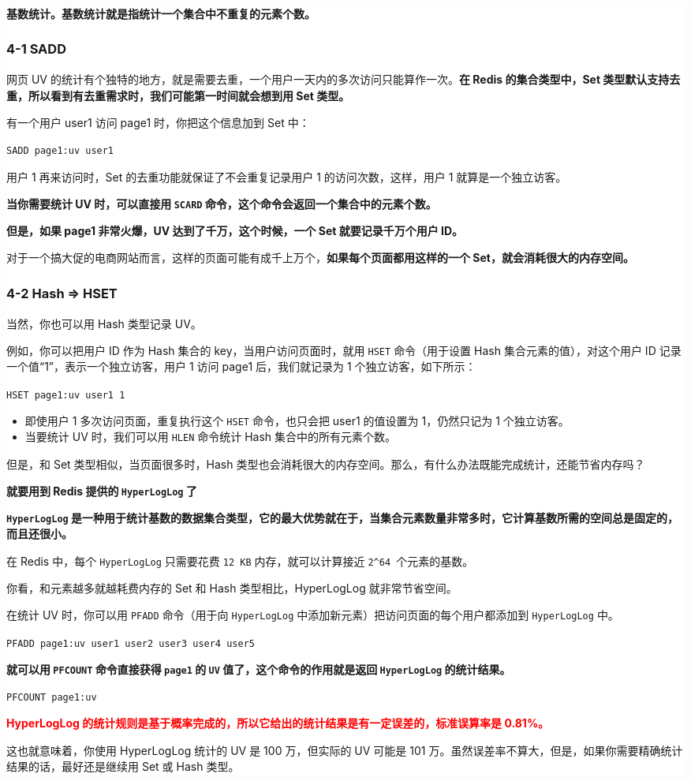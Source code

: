**基数统计。基数统计就是指统计一个集合中不重复的元素个数。**

### **4-1 SADD**

网页 UV 的统计有个独特的地方，就是需要去重，一个用户一天内的多次访问只能算作一次。**在 Redis 的集合类型中，Set 类型默认支持去重，所以看到有去重需求时，我们可能第一时间就会想到用 Set 类型。**

有一个用户 user1 访问 page1 时，你把这个信息加到 Set 中：

```
SADD page1:uv user1
```

用户 1 再来访问时，Set 的去重功能就保证了不会重复记录用户 1 的访问次数，这样，用户 1 就算是一个独立访客。

**当你需要统计 UV 时，可以直接用 `SCARD` 命令，这个命令会返回一个集合中的元素个数。**

**但是，如果 page1 非常火爆，UV 达到了千万，这个时候，一个 Set 就要记录千万个用户 ID。**

对于一个搞大促的电商网站而言，这样的页面可能有成千上万个，**如果每个页面都用这样的一个 Set，就会消耗很大的内存空间。**

### **4-2 Hash => HSET**

当然，你也可以用 Hash 类型记录 UV。

例如，你可以把用户 ID 作为 Hash 集合的 key，当用户访问页面时，就用 `HSET` 命令（用于设置 Hash 集合元素的值），对这个用户 ID 记录一个值“1”，表示一个独立访客，用户 1 访问 page1 后，我们就记录为 1 个独立访客，如下所示：

```
HSET page1:uv user1 1
```

* 即使用户 1 多次访问页面，重复执行这个 `HSET` 命令，也只会把 user1 的值设置为 1，仍然只记为 1 个独立访客。
* 当要统计 UV 时，我们可以用 `HLEN` 命令统计 Hash 集合中的所有元素个数。

但是，和 Set 类型相似，当页面很多时，Hash 类型也会消耗很大的内存空间。那么，有什么办法既能完成统计，还能节省内存吗？

**就要用到 Redis 提供的 `HyperLogLog` 了**

**`HyperLogLog` 是一种用于统计基数的数据集合类型，它的最大优势就在于，当集合元素数量非常多时，它计算基数所需的空间总是固定的，而且还很小。**


在 Redis 中，每个 `HyperLogLog` 只需要花费 `12 KB` 内存，就可以计算接近 `2^64 `个元素的基数。

你看，和元素越多就越耗费内存的 Set 和 Hash 类型相比，HyperLogLog 就非常节省空间。

在统计 UV 时，你可以用 `PFADD` 命令（用于向 `HyperLogLog` 中添加新元素）把访问页面的每个用户都添加到 `HyperLogLog` 中。

```
PFADD page1:uv user1 user2 user3 user4 user5
```

**就可以用 `PFCOUNT` 命令直接获得 `page1` 的 `UV` 值了，这个命令的作用就是返回 `HyperLogLog` 的统计结果。**

```
PFCOUNT page1:uv
```

**<span style="color:red">HyperLogLog 的统计规则是基于概率完成的，所以它给出的统计结果是有一定误差的，标准误算率是 0.81%。</span>**

这也就意味着，你使用 HyperLogLog 统计的 UV 是 100 万，但实际的 UV 可能是 101 万。虽然误差率不算大，但是，如果你需要精确统计结果的话，最好还是继续用 Set 或 Hash 类型。
